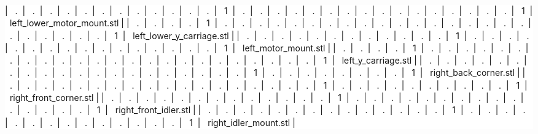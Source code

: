 | &nbsp;&nbsp;.&nbsp; | &nbsp;&nbsp;.&nbsp; | &nbsp;&nbsp;.&nbsp; | &nbsp;&nbsp;.&nbsp; | &nbsp;&nbsp;.&nbsp; | &nbsp;&nbsp;.&nbsp; | &nbsp;&nbsp;.&nbsp; | &nbsp;&nbsp;.&nbsp; | &nbsp;&nbsp;.&nbsp; | &nbsp;&nbsp;.&nbsp; | &nbsp;&nbsp;.&nbsp; | &nbsp;&nbsp;.&nbsp; | &nbsp;&nbsp;1&nbsp; | &nbsp;&nbsp;.&nbsp; | &nbsp;&nbsp;.&nbsp; | &nbsp;&nbsp;.&nbsp; | &nbsp;&nbsp;.&nbsp; | &nbsp;&nbsp;.&nbsp; | &nbsp;&nbsp;.&nbsp; | &nbsp;&nbsp;.&nbsp; | &nbsp;&nbsp;.&nbsp; | &nbsp;&nbsp;.&nbsp; | &nbsp;&nbsp;.&nbsp; | &nbsp;&nbsp;.&nbsp; | &nbsp;&nbsp;.&nbsp; | &nbsp;&nbsp;.&nbsp; | &nbsp;&nbsp;.&nbsp; | &nbsp;&nbsp;.&nbsp; | &nbsp;&nbsp;.&nbsp; |  &nbsp;&nbsp;1&nbsp; | &nbsp;&nbsp;left_lower_motor_mount.stl |
| &nbsp;&nbsp;.&nbsp; | &nbsp;&nbsp;.&nbsp; | &nbsp;&nbsp;.&nbsp; | &nbsp;&nbsp;.&nbsp; | &nbsp;&nbsp;1&nbsp; | &nbsp;&nbsp;.&nbsp; | &nbsp;&nbsp;.&nbsp; | &nbsp;&nbsp;.&nbsp; | &nbsp;&nbsp;.&nbsp; | &nbsp;&nbsp;.&nbsp; | &nbsp;&nbsp;.&nbsp; | &nbsp;&nbsp;.&nbsp; | &nbsp;&nbsp;.&nbsp; | &nbsp;&nbsp;.&nbsp; | &nbsp;&nbsp;.&nbsp; | &nbsp;&nbsp;.&nbsp; | &nbsp;&nbsp;.&nbsp; | &nbsp;&nbsp;.&nbsp; | &nbsp;&nbsp;.&nbsp; | &nbsp;&nbsp;.&nbsp; | &nbsp;&nbsp;.&nbsp; | &nbsp;&nbsp;.&nbsp; | &nbsp;&nbsp;.&nbsp; | &nbsp;&nbsp;.&nbsp; | &nbsp;&nbsp;.&nbsp; | &nbsp;&nbsp;.&nbsp; | &nbsp;&nbsp;.&nbsp; | &nbsp;&nbsp;.&nbsp; | &nbsp;&nbsp;.&nbsp; |  &nbsp;&nbsp;1&nbsp; | &nbsp;&nbsp;left_lower_y_carriage.stl |
| &nbsp;&nbsp;.&nbsp; | &nbsp;&nbsp;.&nbsp; | &nbsp;&nbsp;.&nbsp; | &nbsp;&nbsp;.&nbsp; | &nbsp;&nbsp;.&nbsp; | &nbsp;&nbsp;.&nbsp; | &nbsp;&nbsp;.&nbsp; | &nbsp;&nbsp;.&nbsp; | &nbsp;&nbsp;.&nbsp; | &nbsp;&nbsp;.&nbsp; | &nbsp;&nbsp;.&nbsp; | &nbsp;&nbsp;.&nbsp; | &nbsp;&nbsp;1&nbsp; | &nbsp;&nbsp;.&nbsp; | &nbsp;&nbsp;.&nbsp; | &nbsp;&nbsp;.&nbsp; | &nbsp;&nbsp;.&nbsp; | &nbsp;&nbsp;.&nbsp; | &nbsp;&nbsp;.&nbsp; | &nbsp;&nbsp;.&nbsp; | &nbsp;&nbsp;.&nbsp; | &nbsp;&nbsp;.&nbsp; | &nbsp;&nbsp;.&nbsp; | &nbsp;&nbsp;.&nbsp; | &nbsp;&nbsp;.&nbsp; | &nbsp;&nbsp;.&nbsp; | &nbsp;&nbsp;.&nbsp; | &nbsp;&nbsp;.&nbsp; | &nbsp;&nbsp;.&nbsp; |  &nbsp;&nbsp;1&nbsp; | &nbsp;&nbsp;left_motor_mount.stl |
| &nbsp;&nbsp;.&nbsp; | &nbsp;&nbsp;.&nbsp; | &nbsp;&nbsp;.&nbsp; | &nbsp;&nbsp;.&nbsp; | &nbsp;&nbsp;1&nbsp; | &nbsp;&nbsp;.&nbsp; | &nbsp;&nbsp;.&nbsp; | &nbsp;&nbsp;.&nbsp; | &nbsp;&nbsp;.&nbsp; | &nbsp;&nbsp;.&nbsp; | &nbsp;&nbsp;.&nbsp; | &nbsp;&nbsp;.&nbsp; | &nbsp;&nbsp;.&nbsp; | &nbsp;&nbsp;.&nbsp; | &nbsp;&nbsp;.&nbsp; | &nbsp;&nbsp;.&nbsp; | &nbsp;&nbsp;.&nbsp; | &nbsp;&nbsp;.&nbsp; | &nbsp;&nbsp;.&nbsp; | &nbsp;&nbsp;.&nbsp; | &nbsp;&nbsp;.&nbsp; | &nbsp;&nbsp;.&nbsp; | &nbsp;&nbsp;.&nbsp; | &nbsp;&nbsp;.&nbsp; | &nbsp;&nbsp;.&nbsp; | &nbsp;&nbsp;.&nbsp; | &nbsp;&nbsp;.&nbsp; | &nbsp;&nbsp;.&nbsp; | &nbsp;&nbsp;.&nbsp; |  &nbsp;&nbsp;1&nbsp; | &nbsp;&nbsp;left_y_carriage.stl |
| &nbsp;&nbsp;.&nbsp; | &nbsp;&nbsp;.&nbsp; | &nbsp;&nbsp;.&nbsp; | &nbsp;&nbsp;.&nbsp; | &nbsp;&nbsp;.&nbsp; | &nbsp;&nbsp;.&nbsp; | &nbsp;&nbsp;.&nbsp; | &nbsp;&nbsp;.&nbsp; | &nbsp;&nbsp;.&nbsp; | &nbsp;&nbsp;.&nbsp; | &nbsp;&nbsp;.&nbsp; | &nbsp;&nbsp;.&nbsp; | &nbsp;&nbsp;.&nbsp; | &nbsp;&nbsp;.&nbsp; | &nbsp;&nbsp;.&nbsp; | &nbsp;&nbsp;.&nbsp; | &nbsp;&nbsp;.&nbsp; | &nbsp;&nbsp;.&nbsp; | &nbsp;&nbsp;.&nbsp; | &nbsp;&nbsp;.&nbsp; | &nbsp;&nbsp;1&nbsp; | &nbsp;&nbsp;.&nbsp; | &nbsp;&nbsp;.&nbsp; | &nbsp;&nbsp;.&nbsp; | &nbsp;&nbsp;.&nbsp; | &nbsp;&nbsp;.&nbsp; | &nbsp;&nbsp;.&nbsp; | &nbsp;&nbsp;.&nbsp; | &nbsp;&nbsp;.&nbsp; |  &nbsp;&nbsp;1&nbsp; | &nbsp;&nbsp;right_back_corner.stl |
| &nbsp;&nbsp;.&nbsp; | &nbsp;&nbsp;.&nbsp; | &nbsp;&nbsp;.&nbsp; | &nbsp;&nbsp;.&nbsp; | &nbsp;&nbsp;.&nbsp; | &nbsp;&nbsp;.&nbsp; | &nbsp;&nbsp;.&nbsp; | &nbsp;&nbsp;.&nbsp; | &nbsp;&nbsp;.&nbsp; | &nbsp;&nbsp;.&nbsp; | &nbsp;&nbsp;.&nbsp; | &nbsp;&nbsp;.&nbsp; | &nbsp;&nbsp;.&nbsp; | &nbsp;&nbsp;.&nbsp; | &nbsp;&nbsp;.&nbsp; | &nbsp;&nbsp;.&nbsp; | &nbsp;&nbsp;.&nbsp; | &nbsp;&nbsp;.&nbsp; | &nbsp;&nbsp;1&nbsp; | &nbsp;&nbsp;.&nbsp; | &nbsp;&nbsp;.&nbsp; | &nbsp;&nbsp;.&nbsp; | &nbsp;&nbsp;.&nbsp; | &nbsp;&nbsp;.&nbsp; | &nbsp;&nbsp;.&nbsp; | &nbsp;&nbsp;.&nbsp; | &nbsp;&nbsp;.&nbsp; | &nbsp;&nbsp;.&nbsp; | &nbsp;&nbsp;.&nbsp; |  &nbsp;&nbsp;1&nbsp; | &nbsp;&nbsp;right_front_corner.stl |
| &nbsp;&nbsp;.&nbsp; | &nbsp;&nbsp;.&nbsp; | &nbsp;&nbsp;.&nbsp; | &nbsp;&nbsp;.&nbsp; | &nbsp;&nbsp;.&nbsp; | &nbsp;&nbsp;.&nbsp; | &nbsp;&nbsp;.&nbsp; | &nbsp;&nbsp;.&nbsp; | &nbsp;&nbsp;.&nbsp; | &nbsp;&nbsp;.&nbsp; | &nbsp;&nbsp;.&nbsp; | &nbsp;&nbsp;.&nbsp; | &nbsp;&nbsp;.&nbsp; | &nbsp;&nbsp;1&nbsp; | &nbsp;&nbsp;.&nbsp; | &nbsp;&nbsp;.&nbsp; | &nbsp;&nbsp;.&nbsp; | &nbsp;&nbsp;.&nbsp; | &nbsp;&nbsp;.&nbsp; | &nbsp;&nbsp;.&nbsp; | &nbsp;&nbsp;.&nbsp; | &nbsp;&nbsp;.&nbsp; | &nbsp;&nbsp;.&nbsp; | &nbsp;&nbsp;.&nbsp; | &nbsp;&nbsp;.&nbsp; | &nbsp;&nbsp;.&nbsp; | &nbsp;&nbsp;.&nbsp; | &nbsp;&nbsp;.&nbsp; | &nbsp;&nbsp;.&nbsp; |  &nbsp;&nbsp;1&nbsp; | &nbsp;&nbsp;right_front_idler.stl |
| &nbsp;&nbsp;.&nbsp; | &nbsp;&nbsp;.&nbsp; | &nbsp;&nbsp;.&nbsp; | &nbsp;&nbsp;.&nbsp; | &nbsp;&nbsp;.&nbsp; | &nbsp;&nbsp;.&nbsp; | &nbsp;&nbsp;.&nbsp; | &nbsp;&nbsp;.&nbsp; | &nbsp;&nbsp;.&nbsp; | &nbsp;&nbsp;.&nbsp; | &nbsp;&nbsp;.&nbsp; | &nbsp;&nbsp;.&nbsp; | &nbsp;&nbsp;.&nbsp; | &nbsp;&nbsp;.&nbsp; | &nbsp;&nbsp;1&nbsp; | &nbsp;&nbsp;.&nbsp; | &nbsp;&nbsp;.&nbsp; | &nbsp;&nbsp;.&nbsp; | &nbsp;&nbsp;.&nbsp; | &nbsp;&nbsp;.&nbsp; | &nbsp;&nbsp;.&nbsp; | &nbsp;&nbsp;.&nbsp; | &nbsp;&nbsp;.&nbsp; | &nbsp;&nbsp;.&nbsp; | &nbsp;&nbsp;.&nbsp; | &nbsp;&nbsp;.&nbsp; | &nbsp;&nbsp;.&nbsp; | &nbsp;&nbsp;.&nbsp; | &nbsp;&nbsp;.&nbsp; |  &nbsp;&nbsp;1&nbsp; | &nbsp;&nbsp;right_idler_mount.stl |